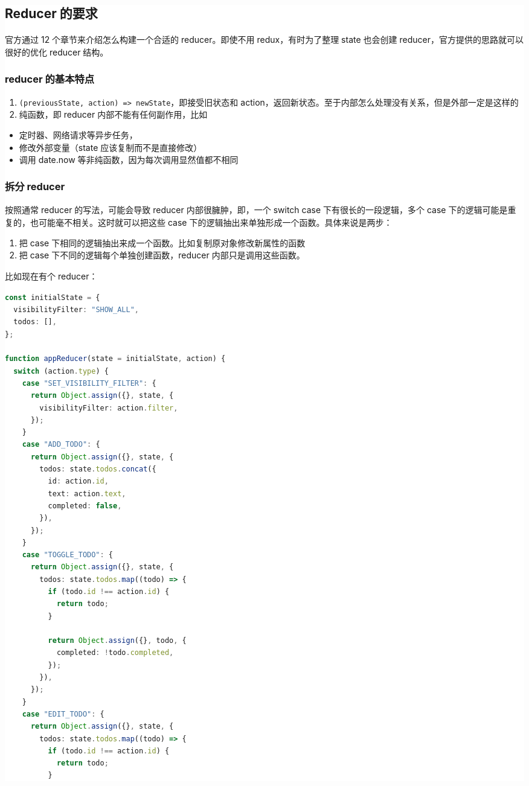 ## Reducer 的要求

官方通过 12 个章节来介绍怎么构建一个合适的 reducer。即使不用 redux，有时为了整理 state 也会创建 reducer，官方提供的思路就可以很好的优化 reducer 结构。

### reducer 的基本特点

1. `(previousState, action) => newState`，即接受旧状态和 action，返回新状态。至于内部怎么处理没有关系，但是外部一定是这样的
2. 纯函数，即 reducer 内部不能有任何副作用，比如

- 定时器、网络请求等异步任务，
- 修改外部变量（state 应该复制而不是直接修改）
- 调用 date.now 等非纯函数，因为每次调用显然值都不相同

### 拆分 reducer

按照通常 reducer 的写法，可能会导致 reducer 内部很臃肿，即，一个 switch case 下有很长的一段逻辑，多个 case 下的逻辑可能是重复的，也可能毫不相关。这时就可以把这些 case 下的逻辑抽出来单独形成一个函数。具体来说是两步：

1. 把 case 下相同的逻辑抽出来成一个函数。比如复制原对象修改新属性的函数
2. 把 case 下不同的逻辑每个单独创建函数，reducer 内部只是调用这些函数。

比如现在有个 reducer：

```ts
const initialState = {
  visibilityFilter: "SHOW_ALL",
  todos: [],
};

function appReducer(state = initialState, action) {
  switch (action.type) {
    case "SET_VISIBILITY_FILTER": {
      return Object.assign({}, state, {
        visibilityFilter: action.filter,
      });
    }
    case "ADD_TODO": {
      return Object.assign({}, state, {
        todos: state.todos.concat({
          id: action.id,
          text: action.text,
          completed: false,
        }),
      });
    }
    case "TOGGLE_TODO": {
      return Object.assign({}, state, {
        todos: state.todos.map((todo) => {
          if (todo.id !== action.id) {
            return todo;
          }

          return Object.assign({}, todo, {
            completed: !todo.completed,
          });
        }),
      });
    }
    case "EDIT_TODO": {
      return Object.assign({}, state, {
        todos: state.todos.map((todo) => {
          if (todo.id !== action.id) {
            return todo;
          }

```